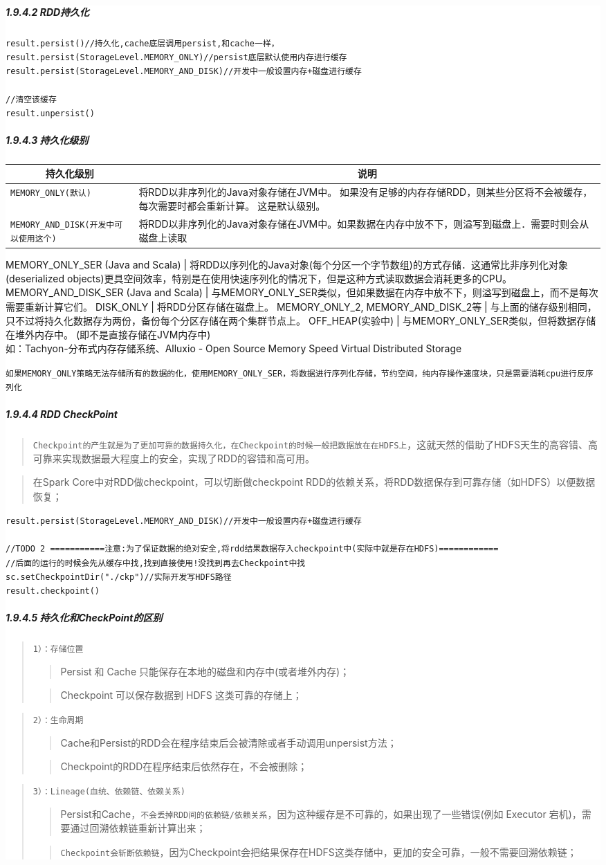 ##### 1.9.4.2 RDD持久化

```
result.persist()//持久化,cache底层调用persist,和cache一样，
result.persist(StorageLevel.MEMORY_ONLY)//persist底层默认使用内存进行缓存
result.persist(StorageLevel.MEMORY_AND_DISK)//开发中一般设置内存+磁盘进行缓存

//清空该缓存
result.unpersist()
```
##### 1.9.4.3 持久化级别

持久化级别 | 说明
---|---
`MEMORY_ONLY(默认)` | 将RDD以非序列化的Java对象存储在JVM中。 如果没有足够的内存存储RDD，则某些分区将不会被缓存，每次需要时都会重新计算。 这是默认级别。
`MEMORY_AND_DISK(开发中可以使用这个) `| 将RDD以非序列化的Java对象存储在JVM中。如果数据在内存中放不下，则溢写到磁盘上．需要时则会从磁盘上读取
MEMORY_ONLY_SER
(Java and Scala) | 将RDD以序列化的Java对象(每个分区一个字节数组)的方式存储．这通常比非序列化对象(deserialized objects)更具空间效率，特别是在使用快速序列化的情况下，但是这种方式读取数据会消耗更多的CPU。
MEMORY_AND_DISK_SER (Java and Scala) | 与MEMORY_ONLY_SER类似，但如果数据在内存中放不下，则溢写到磁盘上，而不是每次需要重新计算它们。
DISK_ONLY | 将RDD分区存储在磁盘上。
MEMORY_ONLY_2, MEMORY_AND_DISK_2等 | 与上面的储存级别相同，只不过将持久化数据存为两份，备份每个分区存储在两个集群节点上。
OFF_HEAP(实验中) | 与MEMORY_ONLY_SER类似，但将数据存储在堆外内存中。 (即不是直接存储在JVM内存中)<br/>如：Tachyon-分布式内存存储系统、Alluxio - Open Source Memory Speed Virtual Distributed Storage

`如果MEMORY_ONLY策略无法存储所有的数据的化，使用MEMORY_ONLY_SER，将数据进行序列化存储，节约空间，纯内存操作速度块，只是需要消耗cpu进行反序列化`

##### 1.9.4.4 RDD CheckPoint

> `Checkpoint的产生就是为了更加可靠的数据持久化，在Checkpoint的时候一般把数据放在在HDFS上`，这就天然的借助了HDFS天生的高容错、高可靠来实现数据最大程度上的安全，实现了RDD的容错和高可用。

> 在Spark Core中对RDD做checkpoint，可以切断做checkpoint RDD的依赖关系，将RDD数据保存到可靠存储（如HDFS）以便数据恢复；

```
result.persist(StorageLevel.MEMORY_AND_DISK)//开发中一般设置内存+磁盘进行缓存

//TODO 2 ===========注意:为了保证数据的绝对安全,将rdd结果数据存入checkpoint中(实际中就是存在HDFS)============
//后面的运行的时候会先从缓存中找,找到直接使用!没找到再去Checkpoint中找
sc.setCheckpointDir("./ckp")//实际开发写HDFS路径
result.checkpoint()
```

##### 1.9.4.5 持久化和CheckPoint的区别

> `1）：存储位置`
>> Persist 和 Cache 只能保存在本地的磁盘和内存中(或者堆外内存)；
> 
>> Checkpoint 可以保存数据到 HDFS 这类可靠的存储上；

> `2）：生命周期`
>> Cache和Persist的RDD会在程序结束后会被清除或者手动调用unpersist方法；
> 
>> Checkpoint的RDD在程序结束后依然存在，不会被删除；

> `3）：Lineage(血统、依赖链、依赖关系)`
>> Persist和Cache，`不会丢掉RDD间的依赖链/依赖关系`，因为这种缓存是不可靠的，如果出现了一些错误(例如 Executor 宕机)，需要通过回溯依赖链重新计算出来；
> 
>> `Checkpoint会斩断依赖链`，因为Checkpoint会把结果保存在HDFS这类存储中，更加的安全可靠，一般不需要回溯依赖链；
